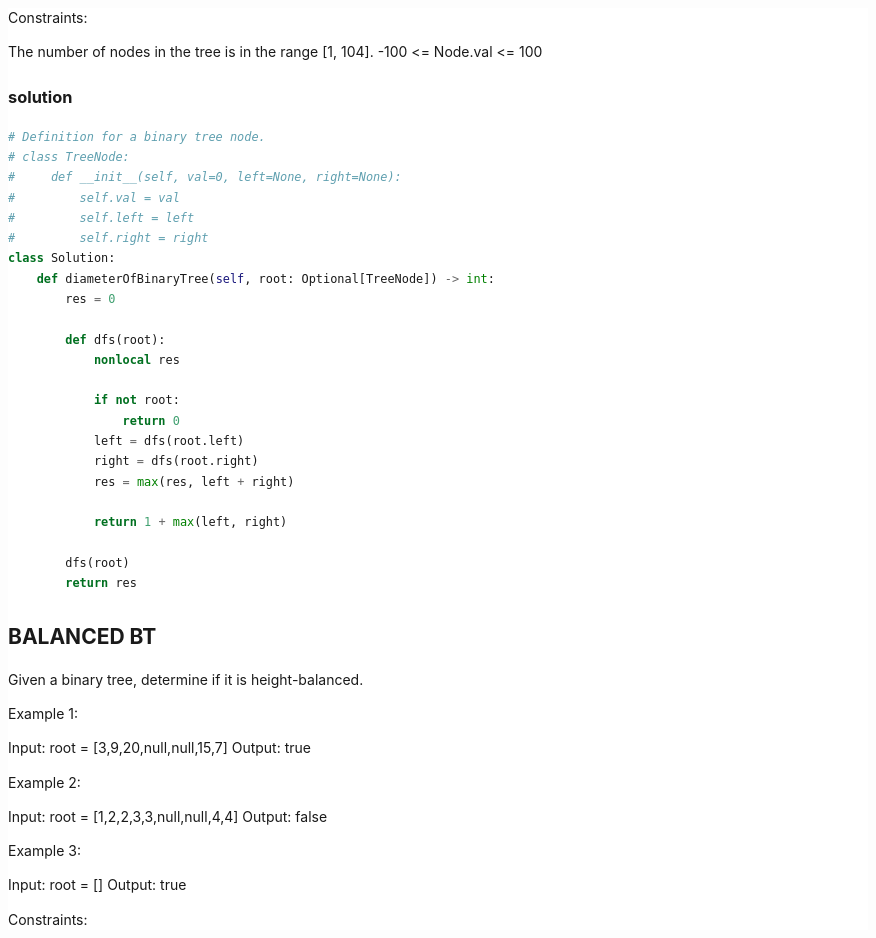 Constraints:

The number of nodes in the tree is in the range [1, 104].
-100 <= Node.val <= 100

### solution

```python
# Definition for a binary tree node.
# class TreeNode:
#     def __init__(self, val=0, left=None, right=None):
#         self.val = val
#         self.left = left
#         self.right = right
class Solution:
    def diameterOfBinaryTree(self, root: Optional[TreeNode]) -> int:
        res = 0

        def dfs(root):
            nonlocal res

            if not root:
                return 0
            left = dfs(root.left)
            right = dfs(root.right)
            res = max(res, left + right)

            return 1 + max(left, right)

        dfs(root)
        return res
```



## BALANCED BT

Given a binary tree, determine if it is
height-balanced.

Example 1:

Input: root = [3,9,20,null,null,15,7]
Output: true

Example 2:

Input: root = [1,2,2,3,3,null,null,4,4]
Output: false

Example 3:

Input: root = []
Output: true

Constraints:
